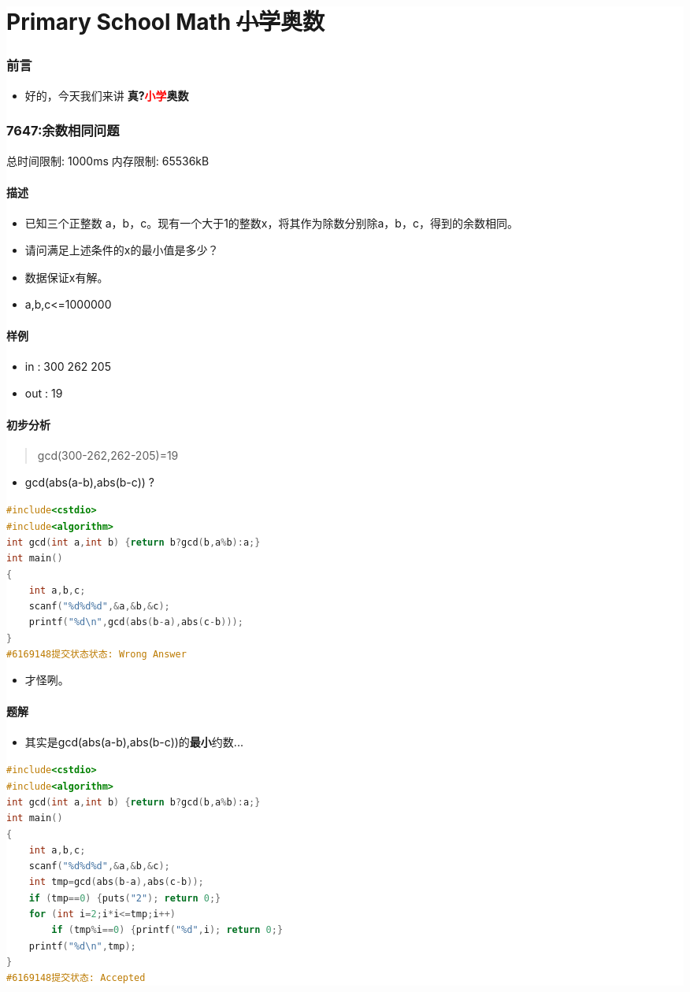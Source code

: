 ﻿# Primary School Math ~~小学~~奥数

### 前言

* 好的，今天我们来讲 **真?<font color=red>小学</font>奥数**

### 7647:余数相同问题

总时间限制: 1000ms 内存限制: 65536kB

#### 描述

* 已知三个正整数 a，b，c。现有一个大于1的整数x，将其作为除数分别除a，b，c，得到的余数相同。

* 请问满足上述条件的x的最小值是多少？

* 数据保证x有解。

* a,b,c&lt;=1000000

#### 样例

* in  : 300 262 205

* out : 19

#### 初步分析

> gcd(300-262,262-205)=19

* gcd(abs(a-b),abs(b-c)) ?

```c++
#include<cstdio>
#include<algorithm>
int gcd(int a,int b) {return b?gcd(b,a%b):a;}
int main()
{
	int a,b,c;
	scanf("%d%d%d",&a,&b,&c);
	printf("%d\n",gcd(abs(b-a),abs(c-b)));
}
#6169148提交状态状态: Wrong Answer
```

* 才怪咧。

#### 题解

* 其实是gcd(abs(a-b),abs(b-c))的**最小**约数...

```c++
#include<cstdio>
#include<algorithm>
int gcd(int a,int b) {return b?gcd(b,a%b):a;}
int main()
{
	int a,b,c;
	scanf("%d%d%d",&a,&b,&c);
	int tmp=gcd(abs(b-a),abs(c-b));
	if (tmp==0) {puts("2"); return 0;}
	for (int i=2;i*i<=tmp;i++)
		if (tmp%i==0) {printf("%d",i); return 0;}
	printf("%d\n",tmp);
}
#6169148提交状态: Accepted
```
